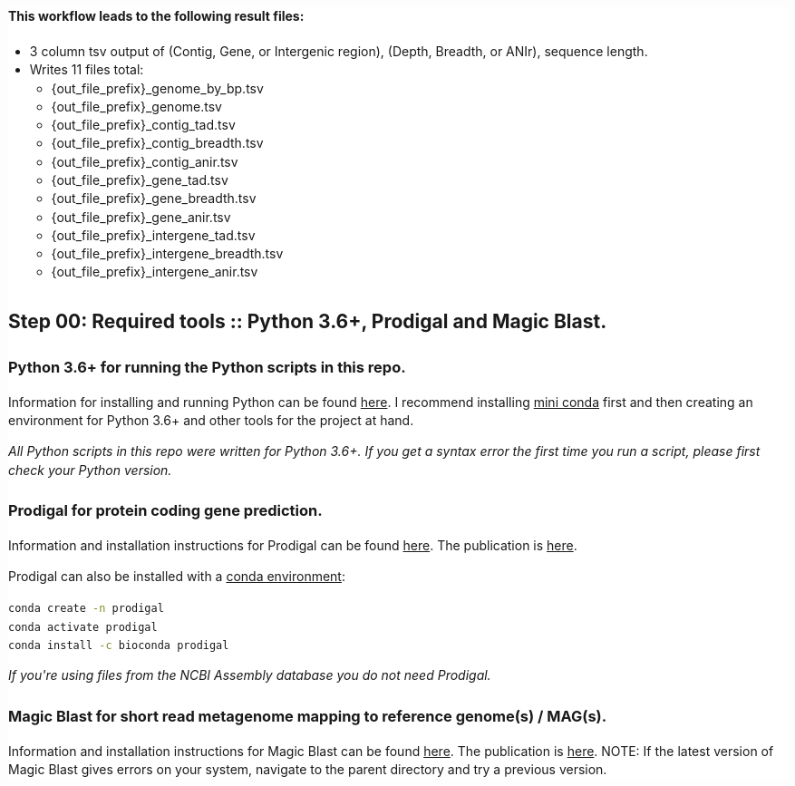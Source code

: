 #### This workflow leads to the following result files:

- 3 column tsv output of (Contig, Gene, or Intergenic region), (Depth, Breadth, or ANIr), sequence length.
- Writes 11 files total:
    - \{out_file_prefix\}_genome_by_bp.tsv
    - \{out_file_prefix\}_genome.tsv
    - \{out_file_prefix\}_contig_tad.tsv
    - \{out_file_prefix\}_contig_breadth.tsv
    - \{out_file_prefix\}_contig_anir.tsv
    - \{out_file_prefix\}_gene_tad.tsv
    - \{out_file_prefix\}_gene_breadth.tsv
    - \{out_file_prefix\}_gene_anir.tsv
    - \{out_file_prefix\}_intergene_tad.tsv
    - \{out_file_prefix\}_intergene_breadth.tsv
    - \{out_file_prefix\}_intergene_anir.tsv


## Step 00: Required tools :: Python 3.6+, Prodigal and Magic Blast.


### Python 3.6+ for running the Python scripts in this repo.

Information for installing and running Python can be found [here](https://www.python.org/). I recommend installing [mini conda](https://docs.conda.io/en/latest/miniconda.html) first and then creating an environment for Python 3.6+ and other tools for the project at hand.

*All Python scripts in this repo were written for Python 3.6+. If you get a syntax error the first time you run a script, please first check your Python version.*

### Prodigal for protein coding gene prediction.
 
Information and installation instructions for Prodigal can be found [here](https://github.com/hyattpd/Prodigal). The publication is [here](https://www.ncbi.nlm.nih.gov/pmc/articles/PMC2848648/).

Prodigal can also be installed with a [conda environment](https://docs.conda.io/projects/conda/en/latest/user-guide/tasks/manage-environments.html):

```bash
conda create -n prodigal
conda activate prodigal
conda install -c bioconda prodigal
```

*If you're using files from the NCBI Assembly database you do not need Prodigal.*

### Magic Blast for short read metagenome mapping to reference genome(s) / MAG(s).

Information and installation instructions for Magic Blast can be found [here](https://ncbi.github.io/magicblast/). The publication is [here](https://bmcbioinformatics.biomedcentral.com/articles/10.1186/s12859-019-2996-x). NOTE: If the latest version of Magic Blast gives errors on your system, navigate to the parent directory and try a previous version.
